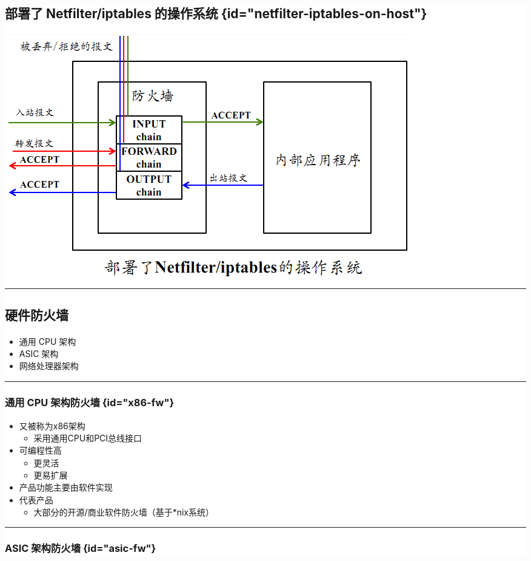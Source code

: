 
## 部署了 Netfilter/iptables 的操作系统 {id="netfilter-iptables-on-host"}

![](images/chap0x08/netfilter-iptables-on-host.png)

---

## 硬件防火墙

* 通用 CPU 架构
* ASIC 架构
* 网络处理器架构

---

### 通用 CPU 架构防火墙 {id="x86-fw"}

* 又被称为x86架构
    * 采用通用CPU和PCI总线接口
* 可编程性高
    * 更灵活
    * 更易扩展
* 产品功能主要由软件实现
* 代表产品
    * 大部分的开源/商业软件防火墙（基于*nix系统）

---

### ASIC 架构防火墙 {id="asic-fw"}
